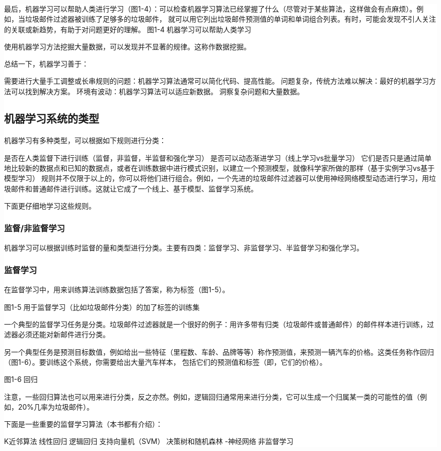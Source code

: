 

最后，机器学习可以帮助人类进行学习（图1-4）：可以检查机器学习算法已经掌握了什么（尽管对于某些算法，这样做会有点麻烦）。例如，当垃圾邮件过滤器被训练了足够多的垃圾邮件，
就可以用它列出垃圾邮件预测值的单词和单词组合列表。有时，可能会发现不引人关注的关联或新趋势，有助于对问题更好的理解。
图1-4 机器学习可以帮助人类学习



使用机器学习方法挖掘大量数据，可以发现并不显著的规律。这称作数据挖掘。



总结一下，机器学习善于：



需要进行大量手工调整或长串规则的问题：机器学习算法通常可以简化代码、提高性能。
问题复杂，传统方法难以解决：最好的机器学习方法可以找到解决方案。
环境有波动：机器学习算法可以适应新数据。
洞察复杂问题和大量数据。

## 机器学习系统的类型


机器学习有多种类型，可以根据如下规则进行分类：



是否在人类监督下进行训练（监督，非监督，半监督和强化学习）
是否可以动态渐进学习（线上学习vs批量学习）
它们是否只是通过简单地比较新的数据点和已知的数据点，或者在训练数据中进行模式识别，以建立一个预测模型，就像科学家所做的那样（基于实例学习vs基于模型学习）
规则并不仅限于以上的，你可以将他们进行组合。例如，一个先进的垃圾邮件过滤器可以使用神经网络模型动态进行学习，用垃圾邮件和普通邮件进行训练。这就让它成了一个线上、基于模型、监督学习系统。



下面更仔细地学习这些规则。

### 监督/非监督学习


机器学习可以根据训练时监督的量和类型进行分类。主要有四类：监督学习、非监督学习、半监督学习和强化学习。



### 监督学习


在监督学习中，用来训练算法训练数据包括了答案，称为标签（图1-5）。

图1-5 用于监督学习（比如垃圾邮件分类）的加了标签的训练集



一个典型的监督学习任务是分类。垃圾邮件过滤器就是一个很好的例子：用许多带有归类（垃圾邮件或普通邮件）的邮件样本进行训练，过滤器必须还能对新邮件进行分类。

另一个典型任务是预测目标数值，例如给出一些特征（里程数、车龄、品牌等等）称作预测值，来预测一辆汽车的价格。这类任务称作回归（图1-6）。要训练这个系统，你需要给出大量汽车样本，
包括它们的预测值和标签（即，它们的价格）。

图1-6 回归

注意，一些回归算法也可以用来进行分类，反之亦然。例如，逻辑回归通常用来进行分类，它可以生成一个归属某一类的可能性的值（例如，20%几率为垃圾邮件）。

下面是一些重要的监督学习算法（本书都有介绍）：

K近邻算法
线性回归
逻辑回归
支持向量机（SVM）
决策树和随机森林  -神经网络
非监督学习
